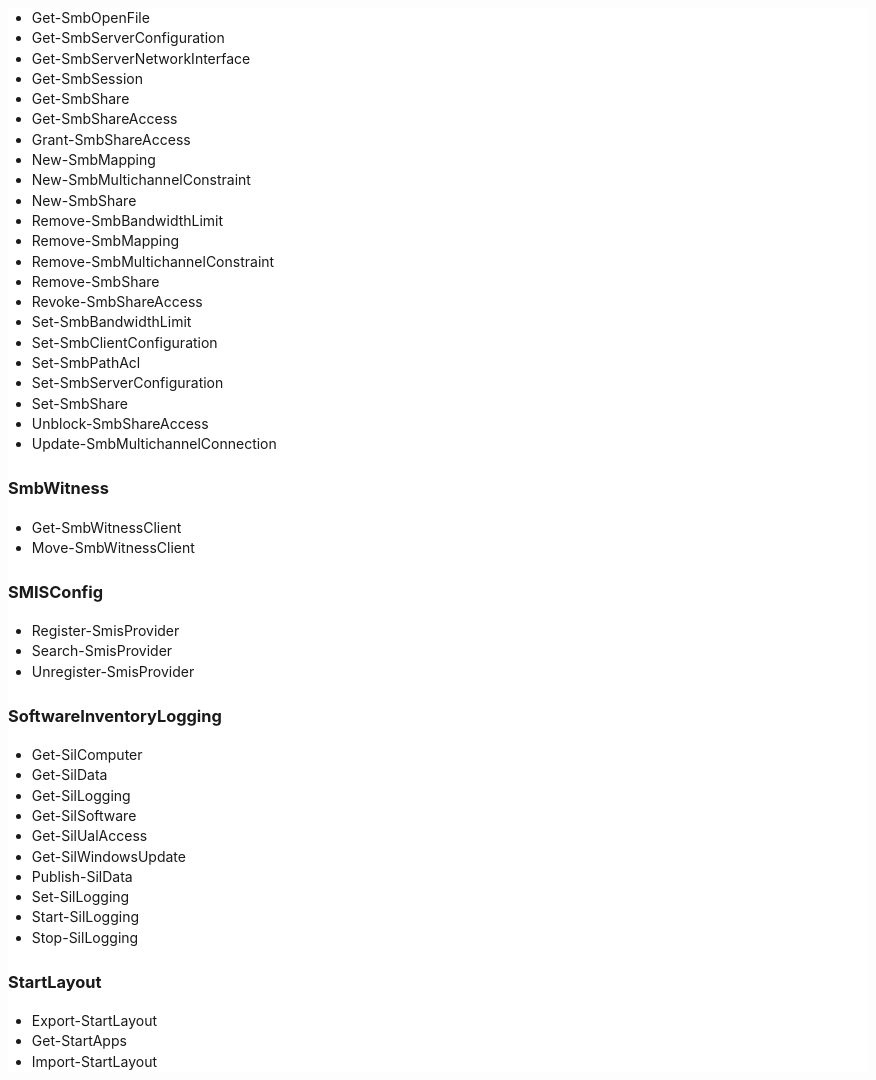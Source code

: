 - Get-SmbOpenFile
- Get-SmbServerConfiguration
- Get-SmbServerNetworkInterface
- Get-SmbSession
- Get-SmbShare
- Get-SmbShareAccess
- Grant-SmbShareAccess
- New-SmbMapping
- New-SmbMultichannelConstraint
- New-SmbShare
- Remove-SmbBandwidthLimit
- Remove-SmbMapping
- Remove-SmbMultichannelConstraint
- Remove-SmbShare
- Revoke-SmbShareAccess
- Set-SmbBandwidthLimit
- Set-SmbClientConfiguration
- Set-SmbPathAcl
- Set-SmbServerConfiguration
- Set-SmbShare
- Unblock-SmbShareAccess
- Update-SmbMultichannelConnection

### SmbWitness

- Get-SmbWitnessClient
- Move-SmbWitnessClient

### SMISConfig

- Register-SmisProvider
- Search-SmisProvider
- Unregister-SmisProvider

### SoftwareInventoryLogging

- Get-SilComputer
- Get-SilData
- Get-SilLogging
- Get-SilSoftware
- Get-SilUalAccess
- Get-SilWindowsUpdate
- Publish-SilData
- Set-SilLogging
- Start-SilLogging
- Stop-SilLogging

### StartLayout

- Export-StartLayout
- Get-StartApps
- Import-StartLayout

